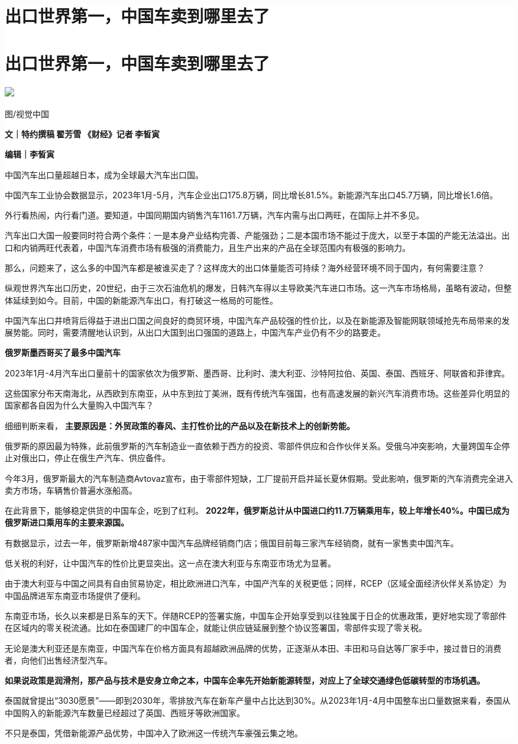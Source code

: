 # 出口世界第一，中国车卖到哪里去了

# 出口世界第一，中国车卖到哪里去了

![](https://inews.gtimg.com/om_bt/OuGmg2TWGCWjG3a70AFF7oo8WLuw5TIFPFgtU2lmKDsQcAA/1000)

图/视觉中国

**文｜特约撰稿 翟芳雪 《财经》记者 李皙寅**

**编辑｜李皙寅**

中国汽车出口量超越日本，成为全球最大汽车出口国。

中国汽车工业协会数据显示，2023年1月-5月，汽车企业出口175.8万辆，同比增长81.5%。新能源汽车出口45.7万辆，同比增长1.6倍。

外行看热闹，内行看门道。要知道，中国同期国内销售汽车1161.7万辆，汽车内需与出口两旺，在国际上并不多见。

汽车出口大国一般要同时符合两个条件：一是本身产业结构完善、产能强劲；二是本国市场不能过于庞大，以至于本国的产能无法溢出。出口和内销两旺代表着，中国汽车消费市场有极强的消费能力，且生产出来的产品在全球范围内有极强的影响力。

那么，问题来了，这么多的中国汽车都是被谁买走了？这样庞大的出口体量能否可持续？海外经营环境不同于国内，有何需要注意？

纵观世界汽车出口历史，20世纪，由于三次石油危机的爆发，日韩汽车得以主导欧美汽车进口市场。这一汽车市场格局，虽略有波动，但整体延续到如今。目前，中国的新能源汽车出口，有打破这一格局的可能性。

中国汽车出口井喷背后得益于进出口国之间良好的商贸环境，中国汽车产品较强的性价比，以及在新能源及智能网联领域抢先布局带来的发展势能。同时，需要清醒地认识到，从出口大国到出口强国的道路上，中国汽车产业仍有不少的路要走。

**俄罗斯墨西哥买了最多中国汽车**

2023年1月-4月汽车出口量前十的国家依次为俄罗斯、墨西哥、比利时、澳大利亚、沙特阿拉伯、英国、泰国、西班牙、阿联酋和菲律宾。

这些国家分布天南海北，从西欧到东南亚，从中东到拉丁美洲，既有传统汽车强国，也有高速发展的新兴汽车消费市场。这些差异化明显的国家都各自因为什么大量购入中国汽车？

细细判断来看， **主要原因是：外贸政策的春风、主打性价比的产品以及在新技术上的创新势能。**

俄罗斯的原因最为特殊，此前俄罗斯的汽车制造业一直依赖于西方的投资、零部件供应和合作伙伴关系。受俄乌冲突影响，大量跨国车企停止对俄出口，停止在俄生产汽车、供应备件。

今年3月，俄罗斯最大的汽车制造商Avtovaz宣布，由于零部件短缺，工厂提前开启并延长夏休假期。受此影响，俄罗斯的汽车消费完全进入卖方市场，车辆售价普遍水涨船高。

在此背景下，能够稳定供货的中国车企，吃到了红利。
**2022年，俄罗斯总计从中国进口约11.7万辆乘用车，较上年增长40%。中国已成为俄罗斯进口乘用车的主要来源国。**

有数据显示，过去一年，俄罗斯新增487家中国汽车品牌经销商门店；俄国目前每三家汽车经销商，就有一家售卖中国汽车。

低关税的利好，让中国汽车的性价比更显突出。这一点在澳大利亚与东南亚市场尤为显著。

由于澳大利亚与中国之间具有自由贸易协定，相比欧洲进口汽车，中国产汽车的关税更低；同样，RCEP（区域全面经济伙伴关系协定）为中国品牌进军东南亚市场提供了便利。

东南亚市场，长久以来都是日系车的天下。伴随RCEP的签署实施，中国车企开始享受到以往独属于日企的优惠政策，更好地实现了零部件在区域内的零关税流通。比如在泰国建厂的中国车企，就能让供应链延展到整个协议签署国，零部件实现了零关税。

无论是澳大利亚还是东南亚，中国汽车在价格方面具有超越欧洲品牌的优势，正逐渐从本田、丰田和马自达等厂家手中，接过昔日的消费者，向他们出售经济型汽车。

**如果说政策是润滑剂，那产品与技术是安身立命之本，中国车企率先开始新能源转型，对应上了全球交通绿色低碳转型的市场机遇。**

泰国就曾提出“3030愿景”——即到2030年，零排放汽车在新车产量中占比达到30%。从2023年1月-4月中国整车出口量数据来看，泰国从中国购入的新能源汽车数量已经超过了英国、西班牙等欧洲国家。

不只是泰国，凭借新能源产品优势，中国冲入了欧洲这一传统汽车豪强云集之地。
